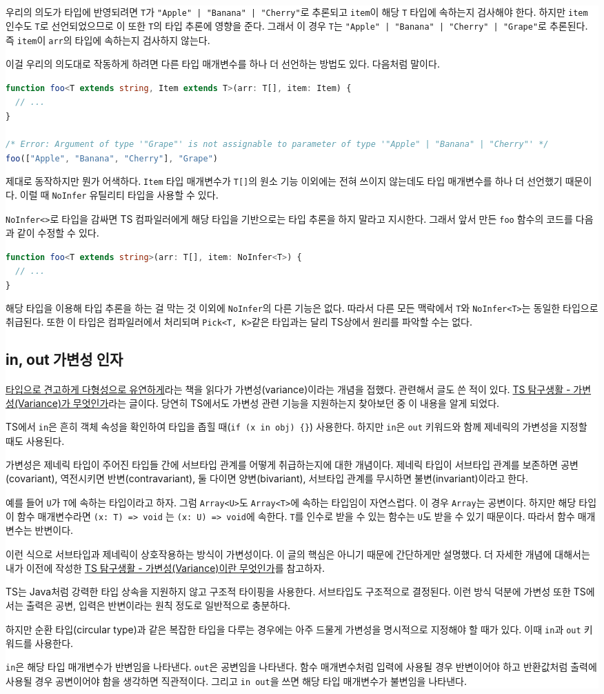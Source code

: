 우리의 의도가 타입에 반영되려면 `T`가 `"Apple" | "Banana" | "Cherry"`로 추론되고 `item`이 해당 `T` 타입에 속하는지 검사해야 한다. 하지만 `item` 인수도 `T`로 선언되었으므로 이 또한 `T`의 타입 추론에 영향을 준다. 그래서 이 경우 `T`는 `"Apple" | "Banana" | "Cherry" | "Grape"`로 추론된다. 즉 `item`이 `arr`의 타입에 속하는지 검사하지 않는다.

이걸 우리의 의도대로 작동하게 하려면 다른 타입 매개변수를 하나 더 선언하는 방법도 있다. 다음처럼 말이다.

```ts
function foo<T extends string, Item extends T>(arr: T[], item: Item) {
  // ...
}

/* Error: Argument of type '"Grape"' is not assignable to parameter of type '"Apple" | "Banana" | "Cherry"' */
foo(["Apple", "Banana", "Cherry"], "Grape")
```

제대로 동작하지만 뭔가 어색하다. `Item` 타입 매개변수가 `T[]`의 원소 기능 이외에는 전혀 쓰이지 않는데도 타입 매개변수를 하나 더 선언했기 때문이다. 이럴 때 `NoInfer` 유틸리티 타입을 사용할 수 있다.

`NoInfer<>`로 타입을 감싸면 TS 컴파일러에게 해당 타입을 기반으로는 타입 추론을 하지 말라고 지시한다. 그래서 앞서 만든 `foo` 함수의 코드를 다음과 같이 수정할 수 있다.

```ts
function foo<T extends string>(arr: T[], item: NoInfer<T>) {
  // ...
}
```

해당 타입을 이용해 타입 추론을 하는 걸 막는 것 이외에 `NoInfer`의 다른 기능은 없다. 따라서 다른 모든 맥락에서 `T`와 `NoInfer<T>`는 동일한 타입으로 취급된다. 또한 이 타입은 컴파일러에서 처리되며 `Pick<T, K>`같은 타입과는 달리 TS상에서 원리를 파악할 수는 없다.

## in, out 가변성 인자

[타입으로 견고하게 다형성으로 유연하게](https://product.kyobobook.co.kr/detail/S000210397750)라는 책을 읽다가 가변성(variance)이라는 개념을 접했다. 관련해서 글도 쓴 적이 있다. [TS 탐구생활 - 가변성(Variance)가 무엇인가](https://witch.work/ko/posts/typescript-covariance-theory)라는 글이다. 당연히 TS에서도 가변성 관련 기능을 지원하는지 찾아보던 중 이 내용을 알게 되었다.

TS에서 `in`은 흔히 객체 속성을 확인하여 타입을 좁힐 때(`if (x in obj) {}`) 사용한다. 하지만 `in`은 `out` 키워드와 함께 제네릭의 가변성을 지정할 때도 사용된다.

가변성은 제네릭 타입이 주어진 타입들 간에 서브타입 관계를 어떻게 취급하는지에 대한 개념이다. 제네릭 타입이 서브타입 관계를 보존하면 공변(covariant), 역전시키면 반변(contravariant), 둘 다이면 양변(bivariant), 서브타입 관계를 무시하면 불변(invariant)이라고 한다.

예를 들어 `U`가 `T`에 속하는 타입이라고 하자. 그럼 `Array<U>`도 `Array<T>`에 속하는 타입임이 자연스럽다. 이 경우 `Array`는 공변이다. 하지만 해당 타입이 함수 매개변수라면 `(x: T) => void` 는 `(x: U) => void`에 속한다. `T`를 인수로 받을 수 있는 함수는 `U`도 받을 수 있기 때문이다. 따라서 함수 매개변수는 반변이다.

이런 식으로 서브타입과 제네릭이 상호작용하는 방식이 가변성이다. 이 글의 핵심은 아니기 때문에 간단하게만 설명했다. 더 자세한 개념에 대해서는 내가 이전에 작성한 [TS 탐구생활 - 가변성(Variance)이란 무엇인가](https://witch.work/ko/posts/typescript-covariance-theory)를 참고하자.

TS는 Java처럼 강력한 타입 상속을 지원하지 않고 구조적 타이핑을 사용한다. 서브타입도 구조적으로 결정된다. 이런 방식 덕분에 가변성 또한 TS에서는 출력은 공변, 입력은 반변이라는 원칙 정도로 일반적으로 충분하다.

하지만 순환 타입(circular type)과 같은 복잡한 타입을 다루는 경우에는 아주 드물게 가변성을 명시적으로 지정해야 할 때가 있다. 이때 `in`과 `out` 키워드를 사용한다.

`in`은 해당 타입 매개변수가 반변임을 나타낸다. `out`은 공변임을 나타낸다. 함수 매개변수처럼 입력에 사용될 경우 반변이어야 하고 반환값처럼 출력에 사용될 경우 공변이어야 함을 생각하면 직관적이다. 그리고 `in out`을 쓰면 해당 타입 매개변수가 불변임을 나타낸다.
